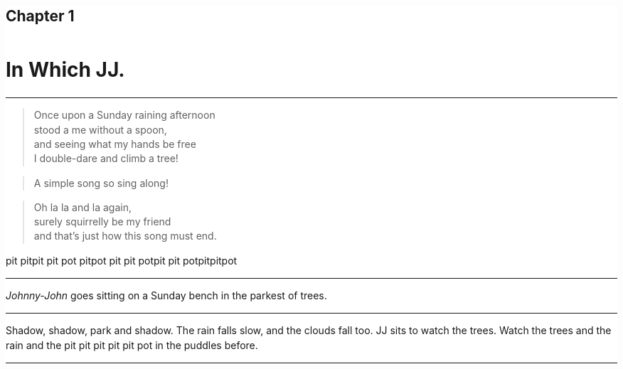

## Chapter 1
# In Which JJ.

------



> <span> Once upon a Sunday raining afternoon       </span><br />
  <span> stood a me without a spoon,                </span><br />
  <span> and seeing what my hands be free           </span><br />
  <span> I double-dare and climb a tree!            </span>

> <span> A simple song so sing along!               </span>

> <span> Oh la la and la again,                     </span><br />
  <span> surely squirrelly be my friend             </span><br />
  <span> and that’s just how this song must end.    </span>

<p class="pitpot">pit pitpit pit pot pitpot pit pit potpit pit potpitpitpot</p>
<div class="raindrop"></div>

------



<i>Johnny-John</i> goes sitting on a Sunday bench
in the parkest of trees.

------



<div class="puddle">

Shadow, shadow, park and shadow.
The rain falls slow,
and the clouds fall too.
JJ sits to watch the trees.
Watch the trees and the rain
and the pit pit pit pit pit pot
in the puddles before.
</div>
<aside class="rain">
<div class="drop"></div>
<div class="drop"></div>
<div class="drop"></div>
<div class="drop"></div>
<div class="drop"></div>
<div class="drop"></div>
<div class="drop"></div>
</aside>

------

